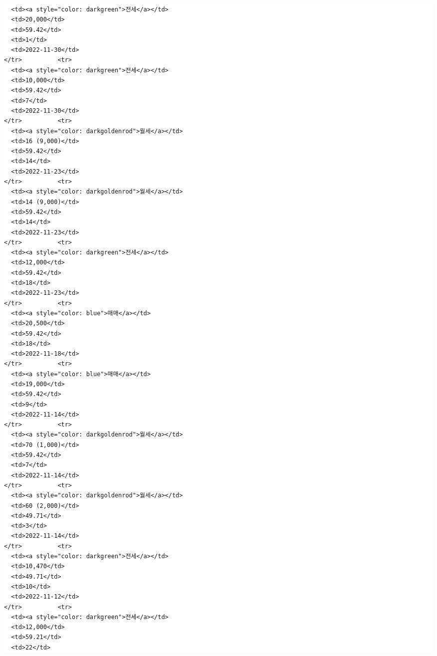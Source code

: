       <td><a style="color: darkgreen">전세</a></td>
      <td>20,000</td>
      <td>59.42</td>
      <td>1</td>
      <td>2022-11-30</td>
    </tr>          <tr>
      <td><a style="color: darkgreen">전세</a></td>
      <td>10,000</td>
      <td>59.42</td>
      <td>7</td>
      <td>2022-11-30</td>
    </tr>          <tr>
      <td><a style="color: darkgoldenrod">월세</a></td>
      <td>16 (9,000)</td>
      <td>59.42</td>
      <td>14</td>
      <td>2022-11-23</td>
    </tr>          <tr>
      <td><a style="color: darkgoldenrod">월세</a></td>
      <td>14 (9,000)</td>
      <td>59.42</td>
      <td>14</td>
      <td>2022-11-23</td>
    </tr>          <tr>
      <td><a style="color: darkgreen">전세</a></td>
      <td>12,000</td>
      <td>59.42</td>
      <td>18</td>
      <td>2022-11-23</td>
    </tr>          <tr>
      <td><a style="color: blue">매매</a></td>
      <td>20,500</td>
      <td>59.42</td>
      <td>18</td>
      <td>2022-11-18</td>
    </tr>          <tr>
      <td><a style="color: blue">매매</a></td>
      <td>19,000</td>
      <td>59.42</td>
      <td>9</td>
      <td>2022-11-14</td>
    </tr>          <tr>
      <td><a style="color: darkgoldenrod">월세</a></td>
      <td>70 (1,000)</td>
      <td>59.42</td>
      <td>7</td>
      <td>2022-11-14</td>
    </tr>          <tr>
      <td><a style="color: darkgoldenrod">월세</a></td>
      <td>60 (2,000)</td>
      <td>49.71</td>
      <td>3</td>
      <td>2022-11-14</td>
    </tr>          <tr>
      <td><a style="color: darkgreen">전세</a></td>
      <td>10,470</td>
      <td>49.71</td>
      <td>10</td>
      <td>2022-11-12</td>
    </tr>          <tr>
      <td><a style="color: darkgreen">전세</a></td>
      <td>12,000</td>
      <td>59.21</td>
      <td>22</td>